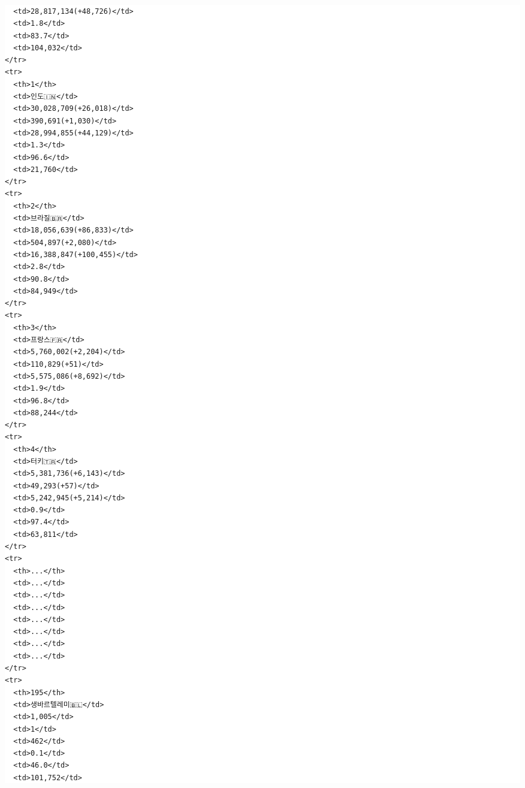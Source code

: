       <td>28,817,134(+48,726)</td>
      <td>1.8</td>
      <td>83.7</td>
      <td>104,032</td>
    </tr>
    <tr>
      <th>1</th>
      <td>인도🇮🇳</td>
      <td>30,028,709(+26,018)</td>
      <td>390,691(+1,030)</td>
      <td>28,994,855(+44,129)</td>
      <td>1.3</td>
      <td>96.6</td>
      <td>21,760</td>
    </tr>
    <tr>
      <th>2</th>
      <td>브라질🇧🇷</td>
      <td>18,056,639(+86,833)</td>
      <td>504,897(+2,080)</td>
      <td>16,388,847(+100,455)</td>
      <td>2.8</td>
      <td>90.8</td>
      <td>84,949</td>
    </tr>
    <tr>
      <th>3</th>
      <td>프랑스🇫🇷</td>
      <td>5,760,002(+2,204)</td>
      <td>110,829(+51)</td>
      <td>5,575,086(+8,692)</td>
      <td>1.9</td>
      <td>96.8</td>
      <td>88,244</td>
    </tr>
    <tr>
      <th>4</th>
      <td>터키🇹🇷</td>
      <td>5,381,736(+6,143)</td>
      <td>49,293(+57)</td>
      <td>5,242,945(+5,214)</td>
      <td>0.9</td>
      <td>97.4</td>
      <td>63,811</td>
    </tr>
    <tr>
      <th>...</th>
      <td>...</td>
      <td>...</td>
      <td>...</td>
      <td>...</td>
      <td>...</td>
      <td>...</td>
      <td>...</td>
    </tr>
    <tr>
      <th>195</th>
      <td>생바르텔레미🇧🇱</td>
      <td>1,005</td>
      <td>1</td>
      <td>462</td>
      <td>0.1</td>
      <td>46.0</td>
      <td>101,752</td>